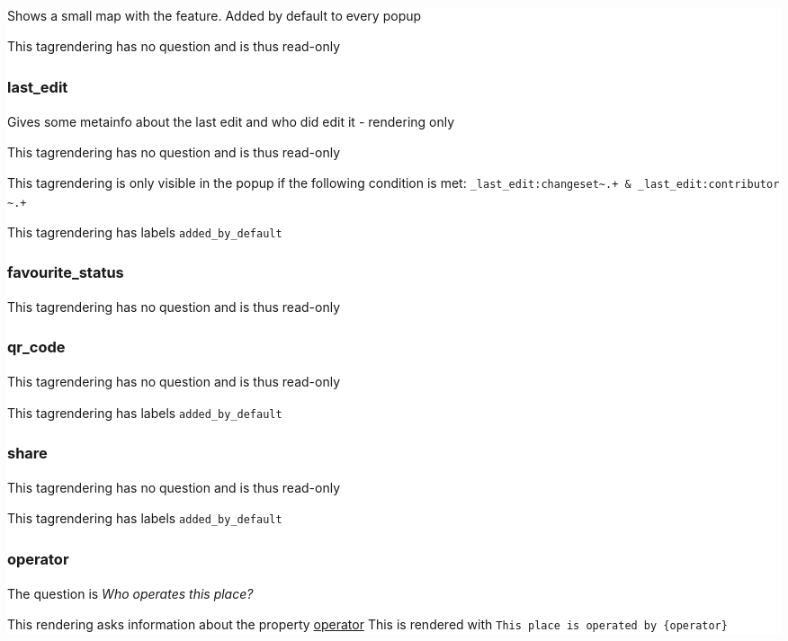 

Shows a small map with the feature. Added by default to every popup

This tagrendering has no question and is thus read-only





### last_edit 



Gives some metainfo about the last edit and who did edit it - rendering only

This tagrendering has no question and is thus read-only



This tagrendering is only visible in the popup if the following condition is met: `_last_edit:changeset~.+ & _last_edit:contributor~.+`

This tagrendering has labels  `added_by_default`



### favourite_status 



This tagrendering has no question and is thus read-only





### qr_code 



This tagrendering has no question and is thus read-only



This tagrendering has labels  `added_by_default`



### share 



This tagrendering has no question and is thus read-only



This tagrendering has labels  `added_by_default`



### operator 



The question is  *Who operates this place?*

This rendering asks information about the property  [operator](https://wiki.openstreetmap.org/wiki/Key:operator) This is rendered with  `This place is operated by {operator}`
